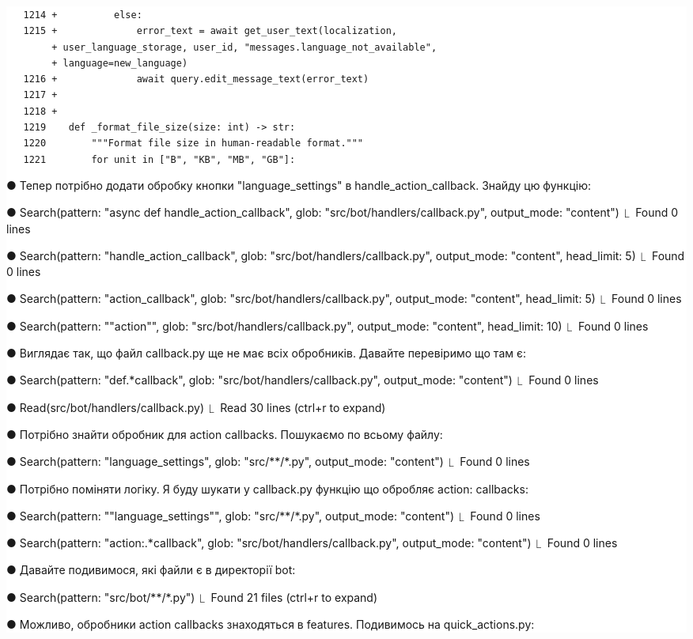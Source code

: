        1214 +          else:
       1215 +              error_text = await get_user_text(localization,
            + user_language_storage, user_id, "messages.language_not_available",
            + language=new_language)
       1216 +              await query.edit_message_text(error_text)
       1217 +
       1218 +
       1219    def _format_file_size(size: int) -> str:
       1220        """Format file size in human-readable format."""
       1221        for unit in ["B", "KB", "MB", "GB"]:

● Тепер потрібно додати обробку кнопки "language_settings" в handle_action_callback. Знайду цю
  функцію:

● Search(pattern: "async def handle_action_callback", glob: "src/bot/handlers/callback.py",
        output_mode: "content")
  ⎿  Found 0 lines

● Search(pattern: "handle_action_callback", glob: "src/bot/handlers/callback.py", output_mode:
        "content", head_limit: 5)
  ⎿  Found 0 lines

● Search(pattern: "action_callback", glob: "src/bot/handlers/callback.py", output_mode: "content",
         head_limit: 5)
  ⎿  Found 0 lines

● Search(pattern: ""action"", glob: "src/bot/handlers/callback.py", output_mode: "content",
        head_limit: 10)
  ⎿  Found 0 lines

● Виглядає так, що файл callback.py ще не має всіх обробників. Давайте перевіримо що там є:

● Search(pattern: "def.*callback", glob: "src/bot/handlers/callback.py", output_mode: "content")
  ⎿  Found 0 lines

● Read(src/bot/handlers/callback.py)
  ⎿  Read 30 lines (ctrl+r to expand)

● Потрібно знайти обробник для action callbacks. Пошукаємо по всьому файлу:

● Search(pattern: "language_settings", glob: "src/**/*.py", output_mode: "content")
  ⎿  Found 0 lines

● Потрібно поміняти логіку. Я буду шукати у callback.py функцію що обробляє action: callbacks:

● Search(pattern: ""language_settings"", glob: "src/**/*.py", output_mode: "content")
  ⎿  Found 0 lines

● Search(pattern: "action:.*callback", glob: "src/bot/handlers/callback.py", output_mode:
        "content")
  ⎿  Found 0 lines

● Давайте подивимося, які файли є в директорії bot:

● Search(pattern: "src/bot/**/*.py")
  ⎿  Found 21 files (ctrl+r to expand)

● Можливо, обробники action callbacks знаходяться в features. Подивимось на quick_actions.py:
